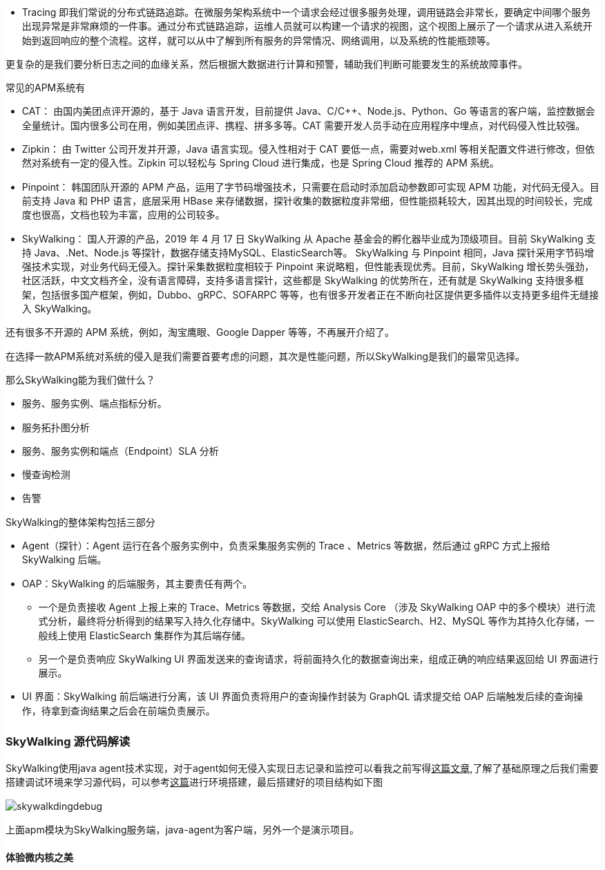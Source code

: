 - Tracing 即我们常说的分布式链路追踪。在微服务架构系统中一个请求会经过很多服务处理，调用链路会非常长，要确定中间哪个服务出现异常是非常麻烦的一件事。通过分布式链路追踪，运维人员就可以构建一个请求的视图，这个视图上展示了一个请求从进入系统开始到返回响应的整个流程。这样，就可以从中了解到所有服务的异常情况、网络调用，以及系统的性能瓶颈等。

更复杂的是我们要分析日志之间的血缘关系，然后根据大数据进行计算和预警，辅助我们判断可能要发生的系统故障事件。

常见的APM系统有

- CAT： 由国内美团点评开源的，基于 Java 语言开发，目前提供 Java、C/C++、Node.js、Python、Go 等语言的客户端，监控数据会全量统计。国内很多公司在用，例如美团点评、携程、拼多多等。CAT 需要开发人员手动在应用程序中埋点，对代码侵入性比较强。

- Zipkin： 由 Twitter 公司开发并开源，Java 语言实现。侵入性相对于 CAT 要低一点，需要对web.xml 等相关配置文件进行修改，但依然对系统有一定的侵入性。Zipkin 可以轻松与 Spring Cloud 进行集成，也是 Spring Cloud 推荐的 APM 系统。

- Pinpoint： 韩国团队开源的 APM 产品，运用了字节码增强技术，只需要在启动时添加启动参数即可实现 APM 功能，对代码无侵入。目前支持 Java 和 PHP 语言，底层采用 HBase 来存储数据，探针收集的数据粒度非常细，但性能损耗较大，因其出现的时间较长，完成度也很高，文档也较为丰富，应用的公司较多。

- SkyWalking： 国人开源的产品，2019 年 4 月 17 日 SkyWalking 从 Apache 基金会的孵化器毕业成为顶级项目。目前 SkyWalking 支持 Java、.Net、Node.js 等探针，数据存储支持MySQL、ElasticSearch等。 SkyWalking 与 Pinpoint 相同，Java 探针采用字节码增强技术实现，对业务代码无侵入。探针采集数据粒度相较于 Pinpoint 来说略粗，但性能表现优秀。目前，SkyWalking 增长势头强劲，社区活跃，中文文档齐全，没有语言障碍，支持多语言探针，这些都是 SkyWalking 的优势所在，还有就是 SkyWalking 支持很多框架，包括很多国产框架，例如，Dubbo、gRPC、SOFARPC 等等，也有很多开发者正在不断向社区提供更多插件以支持更多组件无缝接入 SkyWalking。

还有很多不开源的 APM 系统，例如，淘宝鹰眼、Google Dapper 等等，不再展开介绍了。

在选择一款APM系统对系统的侵入是我们需要首要考虑的问题，其次是性能问题，所以SkyWalking是我们的最常见选择。

那么SkyWalking能为我们做什么？

- 服务、服务实例、端点指标分析。

- 服务拓扑图分析

- 服务、服务实例和端点（Endpoint）SLA 分析

- 慢查询检测

- 告警

SkyWalking的整体架构包括三部分

- Agent（探针）：Agent 运行在各个服务实例中，负责采集服务实例的 Trace 、Metrics 等数据，然后通过 gRPC 方式上报给 SkyWalking 后端。

- OAP：SkyWalking 的后端服务，其主要责任有两个。

  - 一个是负责接收 Agent 上报上来的 Trace、Metrics 等数据，交给 Analysis Core （涉及 SkyWalking OAP 中的多个模块）进行流式分析，最终将分析得到的结果写入持久化存储中。SkyWalking 可以使用 ElasticSearch、H2、MySQL 等作为其持久化存储，一般线上使用 ElasticSearch 集群作为其后端存储。

  - 另一个是负责响应 SkyWalking UI 界面发送来的查询请求，将前面持久化的数据查询出来，组成正确的响应结果返回给 UI 界面进行展示。

- UI 界面：SkyWalking 前后端进行分离，该 UI 界面负责将用户的查询操作封装为 GraphQL 请求提交给 OAP 后端触发后续的查询操作，待拿到查询结果之后会在前端负责展示。

### SkyWalking 源代码解读

SkyWalking使用java agent技术实现，对于agent如何无侵入实现日志记录和监控可以看我之前写得[这篇文章](https://www.jianshu.com/p/b49680cae5f1),了解了基础原理之后我们需要搭建调试环境来学习源代码，可以参考[这篇](https://www.jianshu.com/p/2bc101cce583)进行环境搭建，最后搭建好的项目结构如下图

![skywalkdingdebug](https://raw.githubusercontent.com/gregoriusxu/gallery/main/blogs/pictureskywalkdingdebug.PNG)

上面apm模块为SkyWalking服务端，java-agent为客户端，另外一个是演示项目。

#### 体验微内核之美
